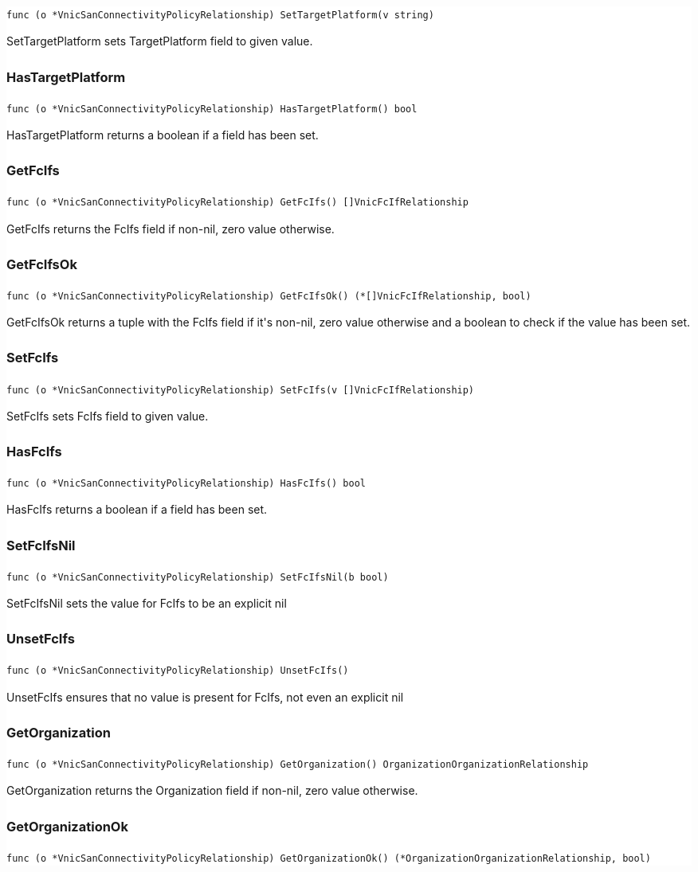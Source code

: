 `func (o *VnicSanConnectivityPolicyRelationship) SetTargetPlatform(v string)`

SetTargetPlatform sets TargetPlatform field to given value.

### HasTargetPlatform

`func (o *VnicSanConnectivityPolicyRelationship) HasTargetPlatform() bool`

HasTargetPlatform returns a boolean if a field has been set.

### GetFcIfs

`func (o *VnicSanConnectivityPolicyRelationship) GetFcIfs() []VnicFcIfRelationship`

GetFcIfs returns the FcIfs field if non-nil, zero value otherwise.

### GetFcIfsOk

`func (o *VnicSanConnectivityPolicyRelationship) GetFcIfsOk() (*[]VnicFcIfRelationship, bool)`

GetFcIfsOk returns a tuple with the FcIfs field if it's non-nil, zero value otherwise
and a boolean to check if the value has been set.

### SetFcIfs

`func (o *VnicSanConnectivityPolicyRelationship) SetFcIfs(v []VnicFcIfRelationship)`

SetFcIfs sets FcIfs field to given value.

### HasFcIfs

`func (o *VnicSanConnectivityPolicyRelationship) HasFcIfs() bool`

HasFcIfs returns a boolean if a field has been set.

### SetFcIfsNil

`func (o *VnicSanConnectivityPolicyRelationship) SetFcIfsNil(b bool)`

 SetFcIfsNil sets the value for FcIfs to be an explicit nil

### UnsetFcIfs
`func (o *VnicSanConnectivityPolicyRelationship) UnsetFcIfs()`

UnsetFcIfs ensures that no value is present for FcIfs, not even an explicit nil
### GetOrganization

`func (o *VnicSanConnectivityPolicyRelationship) GetOrganization() OrganizationOrganizationRelationship`

GetOrganization returns the Organization field if non-nil, zero value otherwise.

### GetOrganizationOk

`func (o *VnicSanConnectivityPolicyRelationship) GetOrganizationOk() (*OrganizationOrganizationRelationship, bool)`
